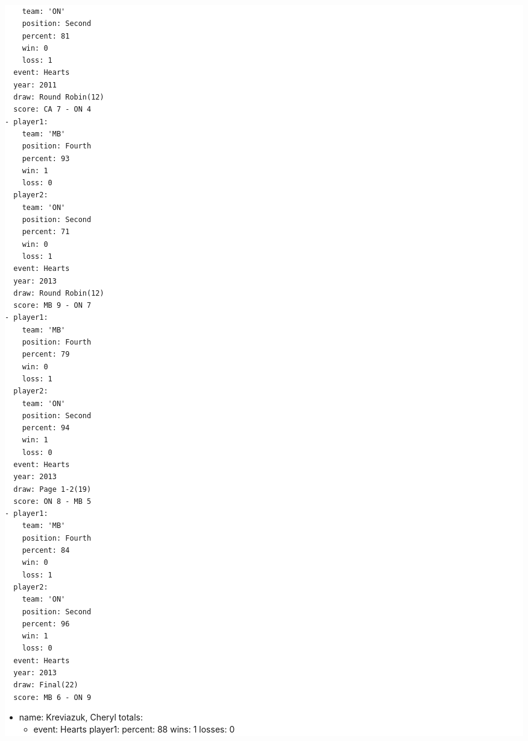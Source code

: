         team: 'ON'
        position: Second
        percent: 81
        win: 0
        loss: 1
      event: Hearts
      year: 2011
      draw: Round Robin(12)
      score: CA 7 - ON 4
    - player1:
        team: 'MB'
        position: Fourth
        percent: 93
        win: 1
        loss: 0
      player2:
        team: 'ON'
        position: Second
        percent: 71
        win: 0
        loss: 1
      event: Hearts
      year: 2013
      draw: Round Robin(12)
      score: MB 9 - ON 7
    - player1:
        team: 'MB'
        position: Fourth
        percent: 79
        win: 0
        loss: 1
      player2:
        team: 'ON'
        position: Second
        percent: 94
        win: 1
        loss: 0
      event: Hearts
      year: 2013
      draw: Page 1-2(19)
      score: ON 8 - MB 5
    - player1:
        team: 'MB'
        position: Fourth
        percent: 84
        win: 0
        loss: 1
      player2:
        team: 'ON'
        position: Second
        percent: 96
        win: 1
        loss: 0
      event: Hearts
      year: 2013
      draw: Final(22)
      score: MB 6 - ON 9
 - name: Kreviazuk, Cheryl
   totals:
    - event: Hearts
      player1:
        percent: 88
        wins: 1
        losses: 0